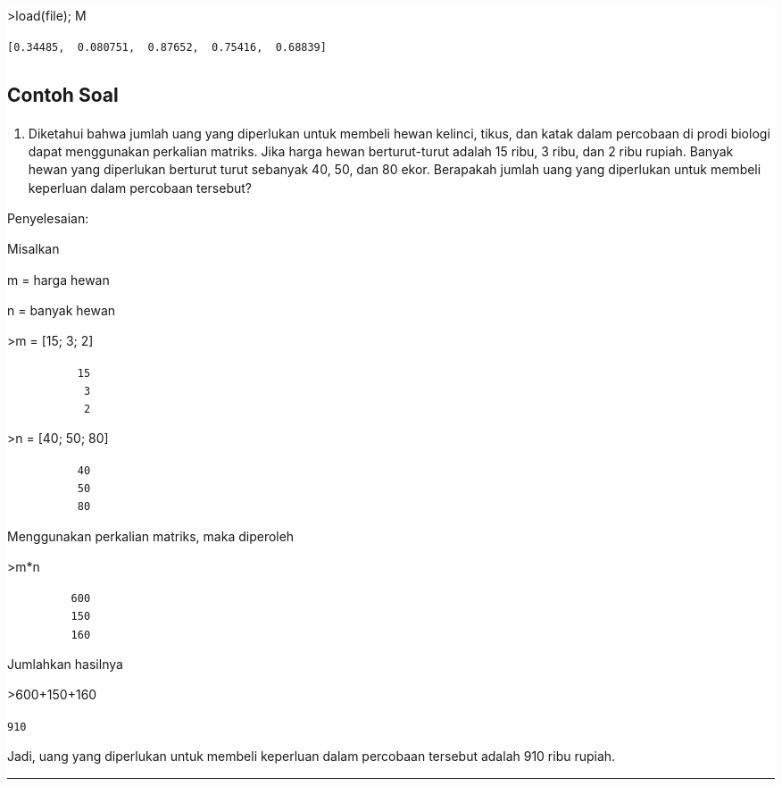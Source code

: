 \>load(file); M


    [0.34485,  0.080751,  0.87652,  0.75416,  0.68839]

## Contoh Soal

1. Diketahui bahwa jumlah uang yang diperlukan untuk membeli hewan
kelinci, tikus, dan katak dalam percobaan di prodi biologi dapat
menggunakan perkalian matriks. Jika harga hewan berturut-turut adalah
15 ribu, 3 ribu, dan 2 ribu rupiah. Banyak hewan yang diperlukan
berturut turut sebanyak 40, 50, dan 80 ekor. Berapakah jumlah uang
yang diperlukan untuk membeli keperluan dalam percobaan tersebut?


Penyelesaian:


Misalkan


m = harga hewan


n = banyak hewan


\>m = [15; 3; 2]


               15 
                3 
                2 

\>n = [40; 50; 80]


               40 
               50 
               80 

Menggunakan perkalian matriks, maka diperoleh


\>m\*n


              600 
              150 
              160 

Jumlahkan hasilnya


\>600+150+160


    910

Jadi, uang yang diperlukan untuk membeli keperluan dalam percobaan
tersebut adalah 910 ribu rupiah.


---
